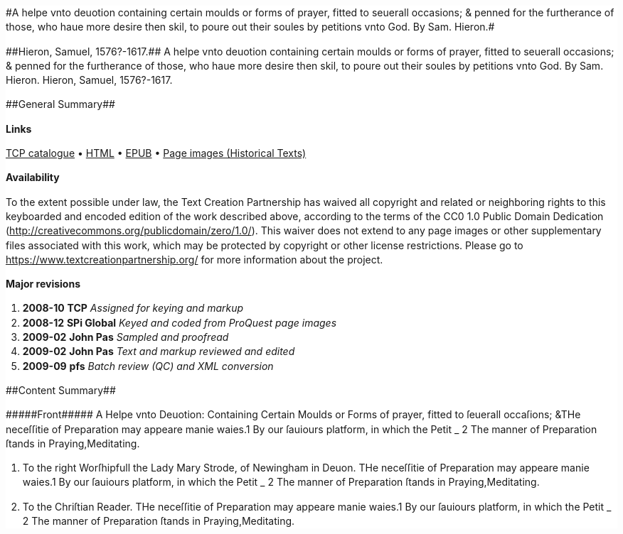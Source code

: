 #A helpe vnto deuotion containing certain moulds or forms of prayer, fitted to seuerall occasions; & penned for the furtherance of those, who haue more desire then skil, to poure out their soules by petitions vnto God. By Sam. Hieron.#

##Hieron, Samuel, 1576?-1617.##
A helpe vnto deuotion containing certain moulds or forms of prayer, fitted to seuerall occasions; & penned for the furtherance of those, who haue more desire then skil, to poure out their soules by petitions vnto God. By Sam. Hieron.
Hieron, Samuel, 1576?-1617.

##General Summary##

**Links**

[TCP catalogue](http://www.ota.ox.ac.uk/tcp/)  • 
[HTML](http://tei.it.ox.ac.uk/tcp/Texts-HTML/free/A72/A72314.html)  • 
[EPUB](http://tei.it.ox.ac.uk/tcp/Texts-EPUB/free/A72/A72314.epub) • 
[Page images (Historical Texts)](https://historicaltexts.jisc.ac.uk/eebo-99898566e)

**Availability**

To the extent possible under law, the Text Creation Partnership has waived all copyright and related or neighboring rights to this keyboarded and encoded edition of the work described above, according to the terms of the CC0 1.0 Public Domain Dedication (http://creativecommons.org/publicdomain/zero/1.0/). This waiver does not extend to any page images or other supplementary files associated with this work, which may be protected by copyright or other license restrictions. Please go to https://www.textcreationpartnership.org/ for more information about the project.

**Major revisions**

1. __2008-10__ __TCP__ *Assigned for keying and markup*
1. __2008-12__ __SPi Global__ *Keyed and coded from ProQuest page images*
1. __2009-02__ __John Pas__ *Sampled and proofread*
1. __2009-02__ __John Pas__ *Text and markup reviewed and edited*
1. __2009-09__ __pfs__ *Batch review (QC) and XML conversion*

##Content Summary##

#####Front#####
A Helpe vnto Deuotion: Containing Certain Moulds or Forms of prayer, fitted to ſeuerall occaſions; &THe neceſſitie of Preparation may appeare manie waies.1 By our ſauiours platform, in which the Petit
    _ 2 The manner of Preparation ſtands in
Praying,Meditating.

1. To the right Worſhipfull the Lady Mary Strode, of Newingham in Deuon.
THe neceſſitie of Preparation may appeare manie waies.1 By our ſauiours platform, in which the Petit
    _ 2 The manner of Preparation ſtands in
Praying,Meditating.

1. To the Chriſtian Reader.
THe neceſſitie of Preparation may appeare manie waies.1 By our ſauiours platform, in which the Petit
    _ 2 The manner of Preparation ſtands in
Praying,Meditating.
